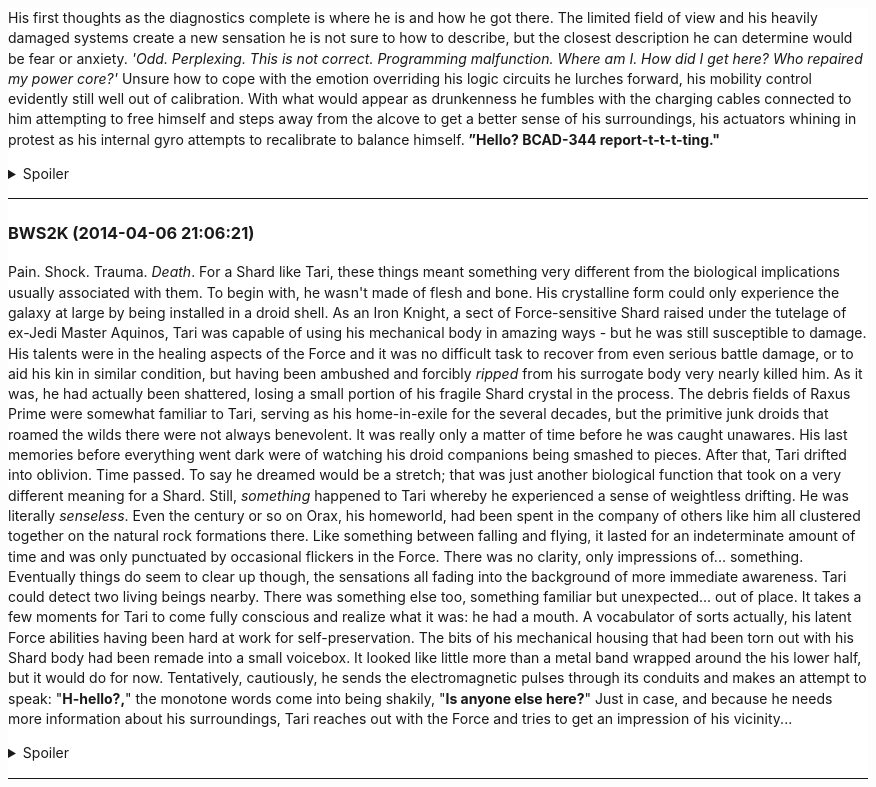 His first thoughts as the diagnostics complete is where he is and how he got there. The limited field of view and his heavily damaged systems create a new sensation he is not sure to how to describe, but the closest description he can determine would be fear or anxiety. *'Odd. Perplexing. This is not correct. Programming malfunction. Where am I. How did I get here? Who repaired my power core?'* Unsure how to cope with the emotion overriding his logic circuits he lurches forward, his mobility control evidently still well out of calibration.
With what would appear as drunkenness he fumbles with the charging cables connected to him attempting to free himself and steps away from the alcove to get a better sense of his surroundings, his actuators whining in protest as his internal gyro attempts to recalibrate to balance himself. **”Hello? BCAD-344 report-t-t-t-ting."**
<details><summary>Spoiler</summary></details>

---

### **BWS2K** (2014-04-06 21:06:21)

Pain. Shock. Trauma. *Death*.
For a Shard like Tari, these things meant something very different from the biological implications usually associated with them. To begin with, he wasn't made of flesh and bone. His crystalline form could only experience the galaxy at large by being installed in a droid shell. As an Iron Knight, a sect of Force-sensitive Shard raised under the tutelage of ex-Jedi Master Aquinos, Tari was capable of using his mechanical body in amazing ways - but he was still susceptible to damage. His talents were in the healing aspects of the Force and it was no difficult task to recover from even serious battle damage, or to aid his kin in similar condition, but having been ambushed and forcibly *ripped* from his surrogate body very nearly killed him. As it was, he had actually been shattered, losing a small portion of his fragile Shard crystal in the process. The debris fields of Raxus Prime were somewhat familiar to Tari, serving as his home-in-exile for the several decades, but the primitive junk droids that roamed the wilds there were not always benevolent. It was really only a matter of time before he was caught unawares. His last memories before everything went dark were of watching his droid companions being smashed to pieces. After that, Tari drifted into oblivion.
Time passed.
To say he dreamed would be a stretch; that was just another biological function that took on a very different meaning for a Shard. Still, *something* happened to Tari whereby he experienced a sense of weightless drifting. He was literally *senseless*. Even the century or so on Orax, his homeworld, had been spent in the company of others like him all clustered together on the natural rock formations there. Like something between falling and flying, it lasted for an indeterminate amount of time and was only punctuated by occasional flickers in the Force. There was no clarity, only impressions of... something.
Eventually things do seem to clear up though, the sensations all fading into the background of more immediate awareness. Tari could detect two living beings nearby. There was something else too, something familiar but unexpected... out of place. It takes a few moments for Tari to come fully conscious and realize what it was: he had a mouth. A vocabulator of sorts actually, his latent Force abilities having been hard at work for self-preservation. The bits of his mechanical housing that had been torn out with his Shard body had been remade into a small voicebox. It looked like little more than a metal band wrapped around the his lower half, but it would do for now. Tentatively, cautiously, he sends the electromagnetic pulses through its conduits and makes an attempt to speak:
"**H-hello?,**" the monotone words come into being shakily, "**Is anyone else here?**"
Just in case, and because he needs more information about his surroundings, Tari reaches out with the Force and tries to get an impression of his vicinity...
<details><summary>Spoiler</summary></details>

---
